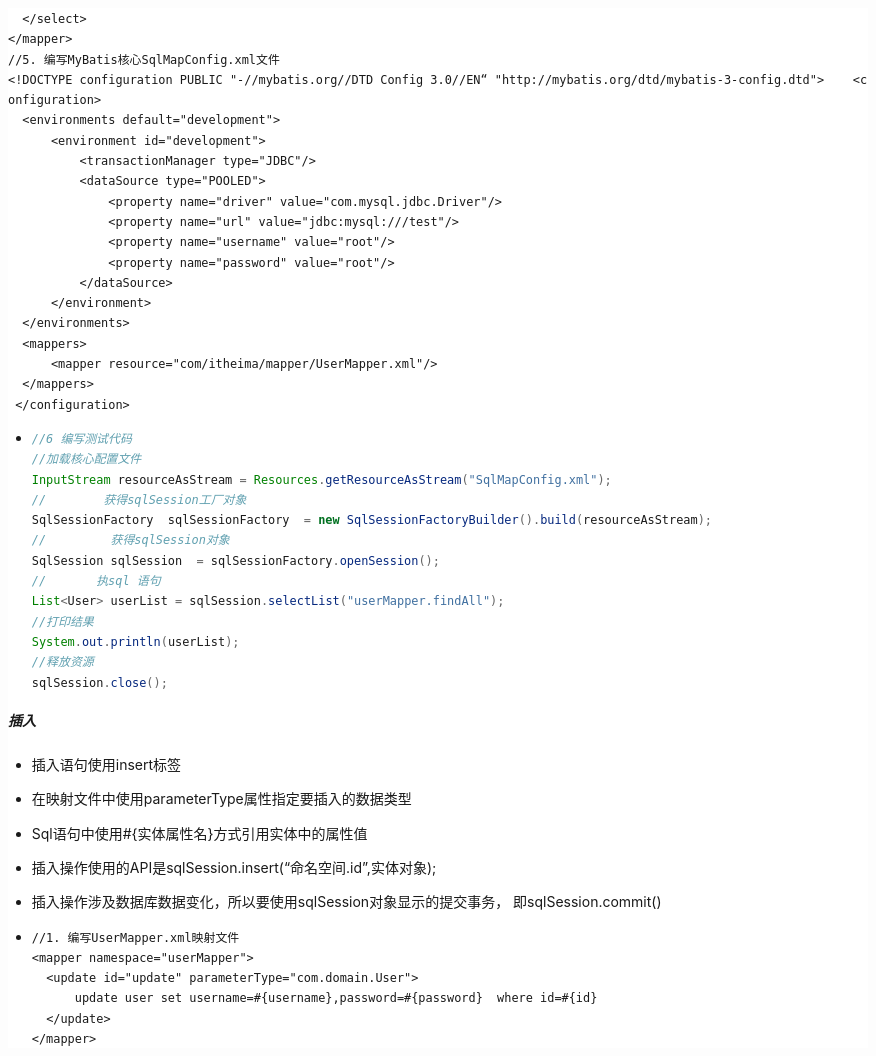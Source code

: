   ```
  	</select>
  </mapper>
  //5. 编写MyBatis核心SqlMapConfig.xml文件
  <!DOCTYPE configuration PUBLIC "-//mybatis.org//DTD Config 3.0//EN“ "http://mybatis.org/dtd/mybatis-3-config.dtd"> 	<configuration>
  	<environments default="development">
  		<environment id="development"> 
    		<transactionManager type="JDBC"/> 
    		<dataSource type="POOLED">
  				<property name="driver" value="com.mysql.jdbc.Driver"/>
  				<property name="url" value="jdbc:mysql:///test"/>
   				<property name="username" value="root"/>
  				<property name="password" value="root"/>
  			</dataSource> 
    	</environment>
  	</environments>
  	<mappers>
    	<mapper resource="com/itheima/mapper/UserMapper.xml"/> 
    </mappers> 
   </configuration>
  ```

- ```java
  //6 编写测试代码
  //加载核心配置文件
  InputStream resourceAsStream = Resources.getResourceAsStream("SqlMapConfig.xml"); 
  //        获得sqlSession工厂对象
  SqlSessionFactory  sqlSessionFactory  = new SqlSessionFactoryBuilder().build(resourceAsStream); 
  //         获得sqlSession对象
  SqlSession sqlSession  = sqlSessionFactory.openSession();
  //       执sql 语句 
  List<User> userList = sqlSession.selectList("userMapper.findAll"); 
  //打印结果
  System.out.println(userList); 
  //释放资源
  sqlSession.close();
  ```

##### 插入

- 插入语句使用insert标签

- 在映射文件中使用parameterType属性指定要插入的数据类型

- Sql语句中使用#{实体属性名}方式引用实体中的属性值

- 插入操作使用的API是sqlSession.insert(“命名空间.id”,实体对象);

- 插入操作涉及数据库数据变化，所以要使用sqlSession对象显示的提交事务， 即sqlSession.commit()

- ```xml-dtd
  //1. 编写UserMapper.xml映射文件
  <mapper namespace="userMapper">
  	<update id="update" parameterType="com.domain.User">
  		update user set username=#{username},password=#{password}  where id=#{id} 
  	</update>
  </mapper>
  ```

